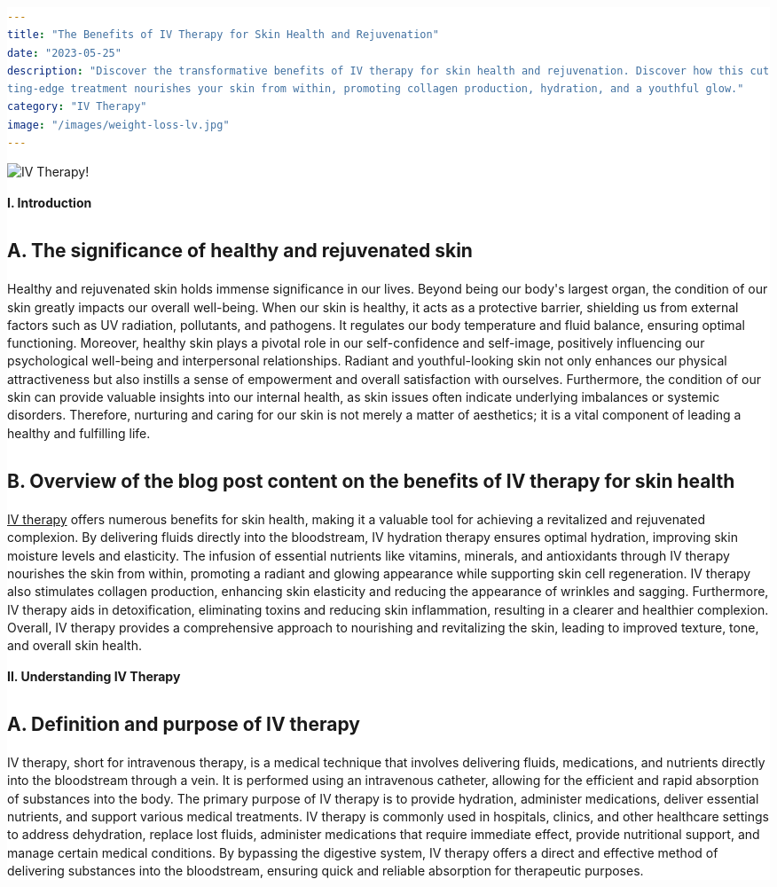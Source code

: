 ```yaml
---
title: "The Benefits of IV Therapy for Skin Health and Rejuvenation"
date: "2023-05-25"
description: "Discover the transformative benefits of IV therapy for skin health and rejuvenation. Discover how this cutting-edge treatment nourishes your skin from within, promoting collagen production, hydration, and a youthful glow."
category: "IV Therapy"
image: "/images/weight-loss-lv.jpg"
---
```


![IV Therapy!](/images/iv-therapy-las-vegas.webp)

**I. Introduction**

## A. The significance of healthy and rejuvenated skin

Healthy and rejuvenated skin holds immense significance in our lives. Beyond being our body's largest organ, the condition of our skin greatly impacts our overall well-being. When our skin is healthy, it acts as a protective barrier, shielding us from external factors such as UV radiation, pollutants, and pathogens. It regulates our body temperature and fluid balance, ensuring optimal functioning. Moreover, healthy skin plays a pivotal role in our self-confidence and self-image, positively influencing our psychological well-being and interpersonal relationships. Radiant and youthful-looking skin not only enhances our physical attractiveness but also instills a sense of empowerment and overall satisfaction with ourselves. Furthermore, the condition of our skin can provide valuable insights into our internal health, as skin issues often indicate underlying imbalances or systemic disorders. Therefore, nurturing and caring for our skin is not merely a matter of aesthetics; it is a vital component of leading a healthy and fulfilling life.

## B. Overview of the blog post content on the benefits of IV therapy for skin health

[IV therapy](/IV-therapy-las-vegas) offers numerous benefits for skin health, making it a valuable tool for achieving a revitalized and rejuvenated complexion. By delivering fluids directly into the bloodstream, IV hydration therapy ensures optimal hydration, improving skin moisture levels and elasticity. The infusion of essential nutrients like vitamins, minerals, and antioxidants through IV therapy nourishes the skin from within, promoting a radiant and glowing appearance while supporting skin cell regeneration. IV therapy also stimulates collagen production, enhancing skin elasticity and reducing the appearance of wrinkles and sagging. Furthermore, IV therapy aids in detoxification, eliminating toxins and reducing skin inflammation, resulting in a clearer and healthier complexion. Overall, IV therapy provides a comprehensive approach to nourishing and revitalizing the skin, leading to improved texture, tone, and overall skin health.

**II. Understanding IV Therapy**

## A. Definition and purpose of IV therapy

IV therapy, short for intravenous therapy, is a medical technique that involves delivering fluids, medications, and nutrients directly into the bloodstream through a vein. It is performed using an intravenous catheter, allowing for the efficient and rapid absorption of substances into the body. The primary purpose of IV therapy is to provide hydration, administer medications, deliver essential nutrients, and support various medical treatments. IV therapy is commonly used in hospitals, clinics, and other healthcare settings to address dehydration, replace lost fluids, administer medications that require immediate effect, provide nutritional support, and manage certain medical conditions. By bypassing the digestive system, IV therapy offers a direct and effective method of delivering substances into the bloodstream, ensuring quick and reliable absorption for therapeutic purposes.
